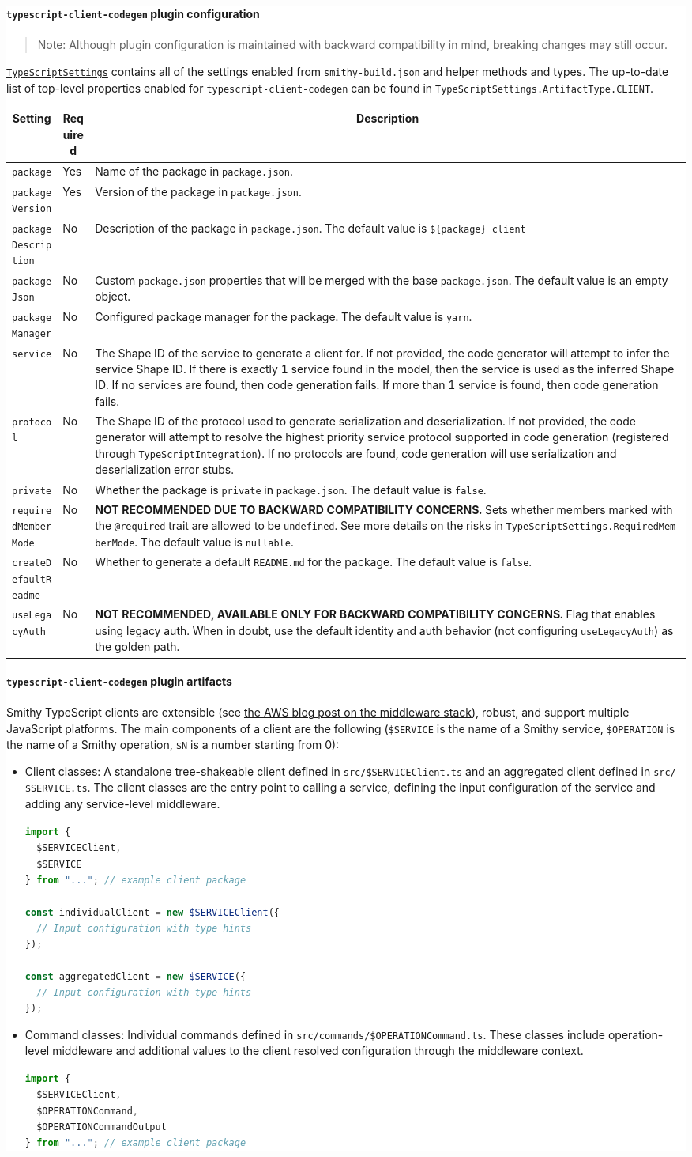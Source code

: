 #### `typescript-client-codegen` plugin configuration

> Note: Although plugin configuration is maintained with backward compatibility in mind, breaking changes may still occur.

[`TypeScriptSettings`](smithy-typescript-codegen/src/main/java/software/amazon/smithy/typescript/codegen/TypeScriptSettings.java) contains all of the settings enabled from `smithy-build.json` and helper methods and types. The up-to-date list of top-level properties enabled for `typescript-client-codegen` can be found in `TypeScriptSettings.ArtifactType.CLIENT`.

|Setting|Required|Description|
|---|---|---|
|`package`|Yes|Name of the package in `package.json`.|
|`packageVersion`|Yes|Version of the package in `package.json`.|
|`packageDescription`|No|Description of the package in `package.json`. The default value is `${package} client`|
|`packageJson`|No|Custom `package.json` properties that will be merged with the base `package.json`. The default value is an empty object.|
|`packageManager`|No|Configured package manager for the package. The default value is `yarn`.|
|`service`|No|The Shape ID of the service to generate a client for. If not provided, the code generator will attempt to infer the service Shape ID. If there is exactly 1 service found in the model, then the service is used as the inferred Shape ID. If no services are found, then code generation fails. If more than 1 service is found, then code generation fails.|
|`protocol`|No|The Shape ID of the protocol used to generate serialization and deserialization. If not provided, the code generator will attempt to resolve the highest priority service protocol supported in code generation (registered through `TypeScriptIntegration`). If no protocols are found, code generation will use serialization and deserialization error stubs.|
|`private`|No|Whether the package is `private` in `package.json`. The default value is `false`.|
|`requiredMemberMode`|No|**NOT RECOMMENDED DUE TO BACKWARD COMPATIBILITY CONCERNS.** Sets whether members marked with the `@required` trait are allowed to be `undefined`. See more details on the risks in `TypeScriptSettings.RequiredMemberMode`. The default value is `nullable`.|
|`createDefaultReadme`|No|Whether to generate a default `README.md` for the package. The default value is `false`.|
|`useLegacyAuth`|No|**NOT RECOMMENDED, AVAILABLE ONLY FOR BACKWARD COMPATIBILITY CONCERNS.** Flag that enables using legacy auth. When in doubt, use the default identity and auth behavior (not configuring `useLegacyAuth`) as the golden path.|

#### `typescript-client-codegen` plugin artifacts

Smithy TypeScript clients are extensible (see [the AWS blog post on the middleware stack](https://aws.amazon.com/blogs/developer/middleware-stack-modular-aws-sdk-js/)), robust, and support multiple JavaScript platforms. The main components of a client are the following (`$SERVICE` is the name of a Smithy service, `$OPERATION` is the name of a Smithy operation, `$N` is a number starting from 0):

- Client classes: A standalone tree-shakeable client defined in `src/$SERVICEClient.ts` and an aggregated client defined in `src/$SERVICE.ts`. The client classes are the entry point to calling a service, defining the input configuration of the service and adding any service-level middleware.
  ```typescript
  import {
    $SERVICEClient,
    $SERVICE
  } from "..."; // example client package

  const individualClient = new $SERVICEClient({
    // Input configuration with type hints
  });

  const aggregatedClient = new $SERVICE({
    // Input configuration with type hints
  });
  ```
- Command classes: Individual commands defined in `src/commands/$OPERATIONCommand.ts`. These classes include operation-level middleware and additional values to the client resolved configuration through the middleware context.
  ```typescript
  import {
    $SERVICEClient,
    $OPERATIONCommand,
    $OPERATIONCommandOutput
  } from "..."; // example client package

  ```